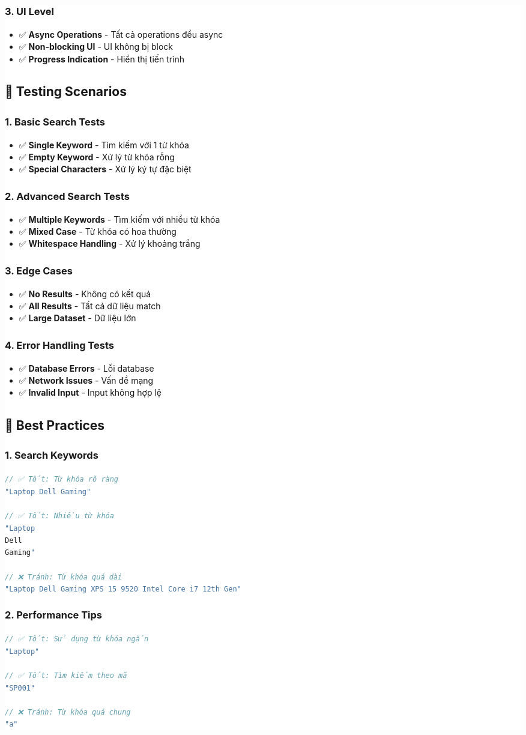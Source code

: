 ### **3. UI Level**
- ✅ **Async Operations** - Tất cả operations đều async
- ✅ **Non-blocking UI** - UI không bị block
- ✅ **Progress Indication** - Hiển thị tiến trình

## 🧪 **Testing Scenarios**

### **1. Basic Search Tests**
- ✅ **Single Keyword** - Tìm kiếm với 1 từ khóa
- ✅ **Empty Keyword** - Xử lý từ khóa rỗng
- ✅ **Special Characters** - Xử lý ký tự đặc biệt

### **2. Advanced Search Tests**
- ✅ **Multiple Keywords** - Tìm kiếm với nhiều từ khóa
- ✅ **Mixed Case** - Từ khóa có hoa thường
- ✅ **Whitespace Handling** - Xử lý khoảng trắng

### **3. Edge Cases**
- ✅ **No Results** - Không có kết quả
- ✅ **All Results** - Tất cả dữ liệu match
- ✅ **Large Dataset** - Dữ liệu lớn

### **4. Error Handling Tests**
- ✅ **Database Errors** - Lỗi database
- ✅ **Network Issues** - Vấn đề mạng
- ✅ **Invalid Input** - Input không hợp lệ

## 🎯 **Best Practices**

### **1. Search Keywords**
```csharp
// ✅ Tốt: Từ khóa rõ ràng
"Laptop Dell Gaming"

// ✅ Tốt: Nhiều từ khóa
"Laptop
Dell
Gaming"

// ❌ Tránh: Từ khóa quá dài
"Laptop Dell Gaming XPS 15 9520 Intel Core i7 12th Gen"
```

### **2. Performance Tips**
```csharp
// ✅ Tốt: Sử dụng từ khóa ngắn
"Laptop"

// ✅ Tốt: Tìm kiếm theo mã
"SP001"

// ❌ Tránh: Từ khóa quá chung
"a"
```
